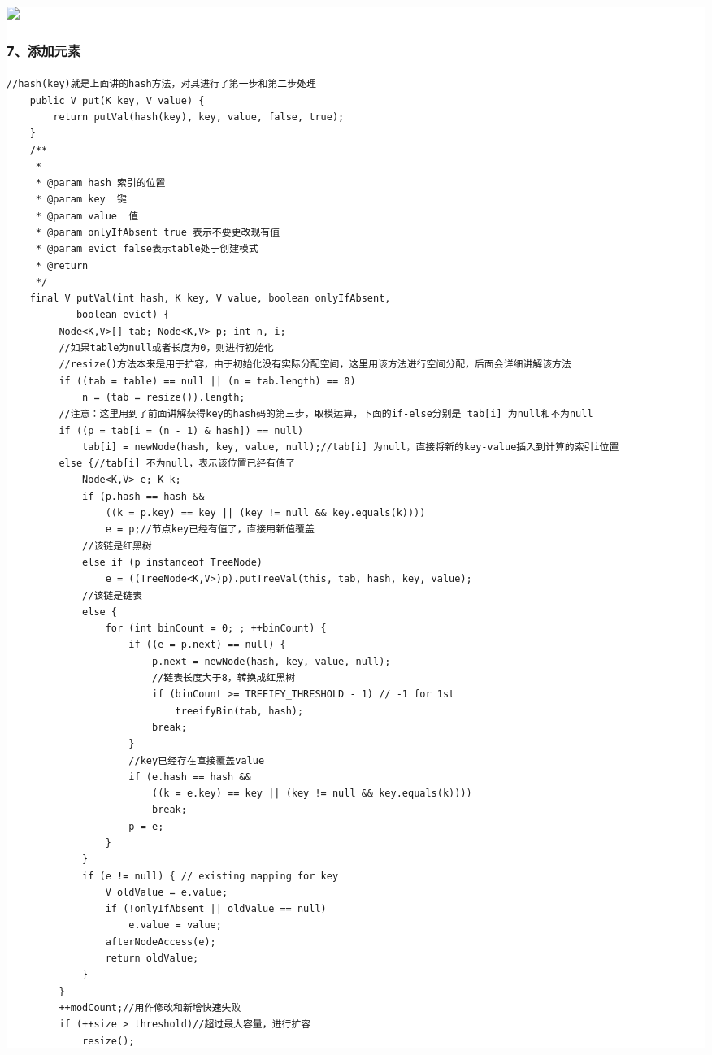 ![](http://www.javanorth.cn/assets/images/2021/itcore/hashmap-01-05.png)
### 7、添加元素
```
//hash(key)就是上面讲的hash方法，对其进行了第一步和第二步处理
    public V put(K key, V value) {
        return putVal(hash(key), key, value, false, true);
    }
    /**
     * 
     * @param hash 索引的位置
     * @param key  键
     * @param value  值
     * @param onlyIfAbsent true 表示不要更改现有值
     * @param evict false表示table处于创建模式
     * @return
     */
    final V putVal(int hash, K key, V value, boolean onlyIfAbsent,
            boolean evict) {
         Node<K,V>[] tab; Node<K,V> p; int n, i;
         //如果table为null或者长度为0，则进行初始化
         //resize()方法本来是用于扩容，由于初始化没有实际分配空间，这里用该方法进行空间分配，后面会详细讲解该方法
         if ((tab = table) == null || (n = tab.length) == 0)
             n = (tab = resize()).length;
         //注意：这里用到了前面讲解获得key的hash码的第三步，取模运算，下面的if-else分别是 tab[i] 为null和不为null
         if ((p = tab[i = (n - 1) & hash]) == null)
             tab[i] = newNode(hash, key, value, null);//tab[i] 为null，直接将新的key-value插入到计算的索引i位置
         else {//tab[i] 不为null，表示该位置已经有值了
             Node<K,V> e; K k;
             if (p.hash == hash &&
                 ((k = p.key) == key || (key != null && key.equals(k))))
                 e = p;//节点key已经有值了，直接用新值覆盖
             //该链是红黑树
             else if (p instanceof TreeNode)
                 e = ((TreeNode<K,V>)p).putTreeVal(this, tab, hash, key, value);
             //该链是链表
             else {
                 for (int binCount = 0; ; ++binCount) {
                     if ((e = p.next) == null) {
                         p.next = newNode(hash, key, value, null);
                         //链表长度大于8，转换成红黑树
                         if (binCount >= TREEIFY_THRESHOLD - 1) // -1 for 1st
                             treeifyBin(tab, hash);
                         break;
                     }
                     //key已经存在直接覆盖value
                     if (e.hash == hash &&
                         ((k = e.key) == key || (key != null && key.equals(k))))
                         break;
                     p = e;
                 }
             }
             if (e != null) { // existing mapping for key
                 V oldValue = e.value;
                 if (!onlyIfAbsent || oldValue == null)
                     e.value = value;
                 afterNodeAccess(e);
                 return oldValue;
             }
         }
         ++modCount;//用作修改和新增快速失败
         if (++size > threshold)//超过最大容量，进行扩容
             resize();
```